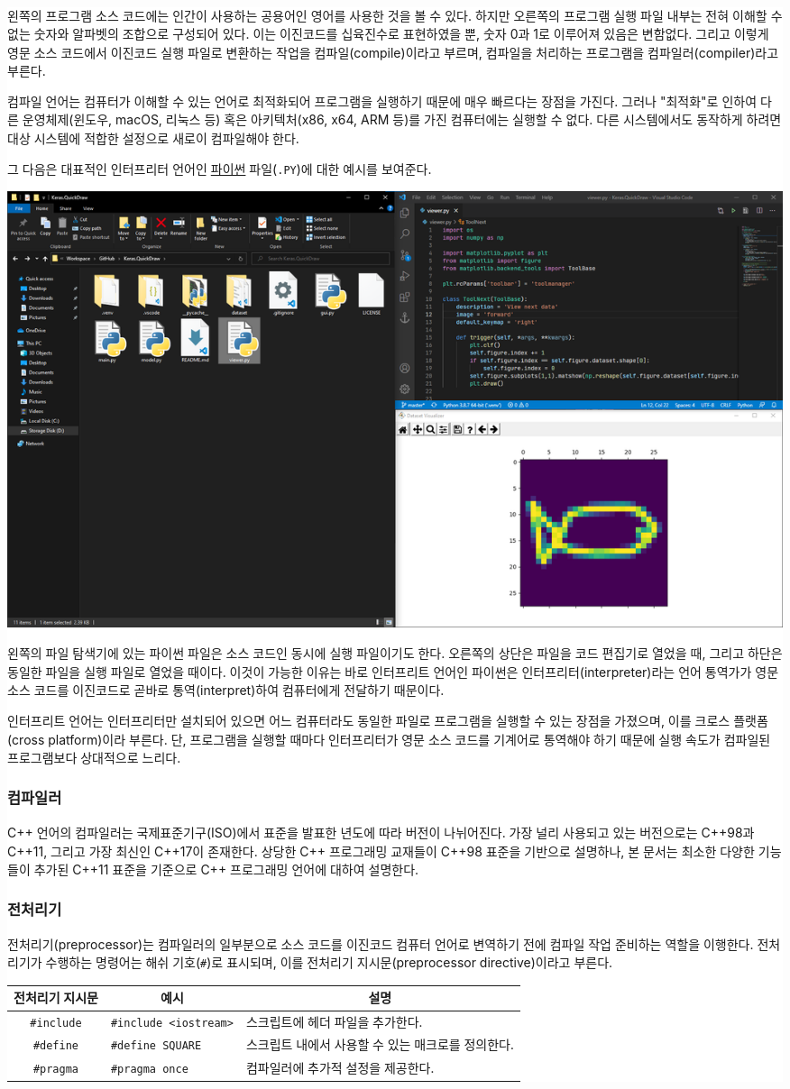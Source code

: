 왼쪽의 프로그램 소스 코드에는 인간이 사용하는 공용어인 영어를 사용한 것을 볼 수 있다. 하지만 오른쪽의 프로그램 실행 파일 내부는 전혀 이해할 수 없는 숫자와 알파벳의 조합으로 구성되어 있다. 이는 이진코드를 십육진수로 표현하였을 뿐, 숫자 0과 1로 이루어져 있음은 변함없다. 그리고 이렇게 영문 소스 코드에서 이진코드 실행 파일로 변환하는 작업을 컴파일(compile)이라고 부르며, 컴파일을 처리하는 프로그램을 컴파일러(compiler)라고 부른다.

컴파일 언어는 컴퓨터가 이해할 수 있는 언어로 최적화되어 프로그램을 실행하기 때문에 매우 빠르다는 장점을 가진다. 그러나 "최적화"로 인하여 다른 운영체제(윈도우, macOS, 리눅스 등) 혹은 아키텍처(x86, x64, ARM 등)를 가진 컴퓨터에는 실행할 수 없다. 다른 시스템에서도 동작하게 하려면 대상 시스템에 적합한 설정으로 새로이 컴파일해야 한다.

그 다음은 대표적인 인터프리터 언어인 [파이썬](../ko.PRGMING_Python) 파일(`.PY`)에 대한 예시를 보여준다.

![인터프리터 언어의 소스 코드와 실행 파일](/images/docs/shared/programming_lang_interpret.png)

왼쪽의 파일 탐색기에 있는 파이썬 파일은 소스 코드인 동시에 실행 파일이기도 한다. 오른쪽의 상단은 파일을 코드 편집기로 열었을 때, 그리고 하단은 동일한 파일을 실행 파일로 열었을 때이다. 이것이 가능한 이유는 바로 인터프리트 언어인 파이썬은 인터프리터(interpreter)라는 언어 통역가가 영문 소스 코드를 이진코드로 곧바로 통역(interpret)하여 컴퓨터에게 전달하기 때문이다.

인터프리트 언어는 인터프리터만 설치되어 있으면 어느 컴퓨터라도 동일한 파일로 프로그램을 실행할 수 있는 장점을 가졌으며, 이를 크로스 플랫폼(cross platform)이라 부른다. 단, 프로그램을 실행할 때마다 인터프리터가 영문 소스 코드를 기계어로 통역해야 하기 때문에 실행 속도가 컴파일된 프로그램보다 상대적으로 느리다.

### 컴파일러
C++ 언어의 컴파일러는 국제표준기구(ISO)에서 표준을 발표한 년도에 따라 버전이 나뉘어진다. 가장 널리 사용되고 있는 버전으로는 C++98과 C++11, 그리고 가장 최신인 C++17이 존재한다. 상당한 C++ 프로그래밍 교재들이 C++98 표준을 기반으로 설명하나, 본 문서는 최소한 다양한 기능들이 추가된 C++11 표준을 기준으로 C++ 프로그래밍 언어에 대하여 설명한다.

### 전처리기
전처리기(preprocessor)는 컴파일러의 일부분으로 소스 코드를 이진코드 컴퓨터 언어로 변역하기 전에 컴파일 작업 준비하는 역할을 이행한다. 전처리기가 수행하는 명령어는 해쉬 기호(`#`)로 표시되며, 이를 전처리기 지시문(preprocessor directive)이라고 부른다.

| 전처리기 지시문 | 예시                  | 설명                                              |
| :-------------: | --------------------- | ------------------------------------------------- |
|   `#include`    | `#include <iostream>` | 스크립트에 헤더 파일을 추가한다.                  |
|    `#define`    | `#define SQUARE`      | 스크립트 내에서 사용할 수 있는 매크로를 정의한다. |
|    `#pragma`    | `#pragma once`        | 컴파일러에 추가적 설정을 제공한다.                |
